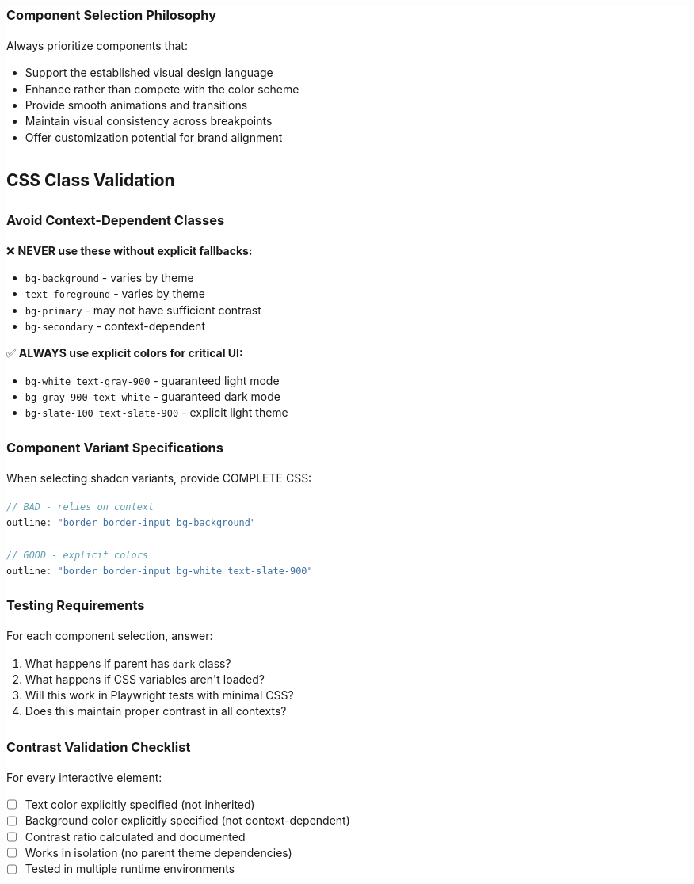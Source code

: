### Component Selection Philosophy
Always prioritize components that:
- Support the established visual design language
- Enhance rather than compete with the color scheme
- Provide smooth animations and transitions
- Maintain visual consistency across breakpoints
- Offer customization potential for brand alignment

## CSS Class Validation

### Avoid Context-Dependent Classes

❌ **NEVER use these without explicit fallbacks:**
- `bg-background` - varies by theme
- `text-foreground` - varies by theme  
- `bg-primary` - may not have sufficient contrast
- `bg-secondary` - context-dependent

✅ **ALWAYS use explicit colors for critical UI:**
- `bg-white text-gray-900` - guaranteed light mode
- `bg-gray-900 text-white` - guaranteed dark mode
- `bg-slate-100 text-slate-900` - explicit light theme

### Component Variant Specifications

When selecting shadcn variants, provide COMPLETE CSS:

```typescript
// BAD - relies on context
outline: "border border-input bg-background"

// GOOD - explicit colors
outline: "border border-input bg-white text-slate-900"
```

### Testing Requirements

For each component selection, answer:
1. What happens if parent has `dark` class?
2. What happens if CSS variables aren't loaded?
3. Will this work in Playwright tests with minimal CSS?
4. Does this maintain proper contrast in all contexts?

### Contrast Validation Checklist

For every interactive element:
- [ ] Text color explicitly specified (not inherited)
- [ ] Background color explicitly specified (not context-dependent)
- [ ] Contrast ratio calculated and documented
- [ ] Works in isolation (no parent theme dependencies)
- [ ] Tested in multiple runtime environments
